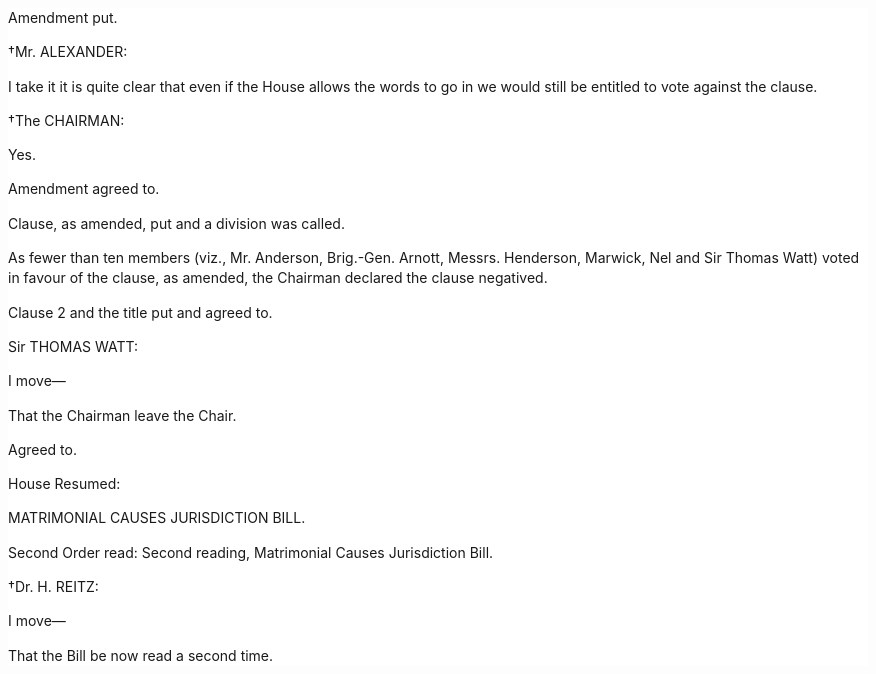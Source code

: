 <p>Amendment put.</p>

</speech>

<speech by="#alexander">

<from>†Mr. <person refersTo="hansard_za">ALEXANDER</person>:</from>

<p>I take it it is quite clear that even if the House allows the words to go in we would still be entitled to vote against the clause.</p>

</speech>

<speech by="#chairman">

<from>†The <person refersTo="hansard_za">CHAIRMAN</person>:</from>

<p>Yes.</p>

<p>Amendment agreed to.</p>

<p>Clause, as amended, put and a division was called.</p>

<p>As fewer than ten members (viz., Mr. Anderson, Brig.-Gen. Arnott, Messrs. Henderson, Marwick, Nel and Sir Thomas Watt) voted in favour of the clause, as amended, the Chairman declared the clause negatived.</p>

<p>Clause 2 and the title put and agreed to.</p>

</speech>

<speech by="#thomas_watt">

<from>Sir <person refersTo="hansard_za">THOMAS WATT</person>:</from>

<p>I move&#x2014;</p>

<block name="quote">That the Chairman leave the Chair.</block>

<p><span class="col_1849-1850" refersTo="page_0995"/>Agreed to.</p>

<p>House Resumed:</p>

</speech>

</debateSection>

<debateSection name="#matrimonial_causes_jurisdiction_bill">

<heading>MATRIMONIAL CAUSES JURISDICTION BILL.</heading>

<p>Second Order read: Second reading, Matrimonial Causes Jurisdiction Bill.</p>

<speech by="#reitz">

<from>†Dr. <person refersTo="hansard_za">H. REITZ</person>:</from>

<p>I move&#x2014;</p>

<block name="quote">That the Bill be now read a second time.</block>

